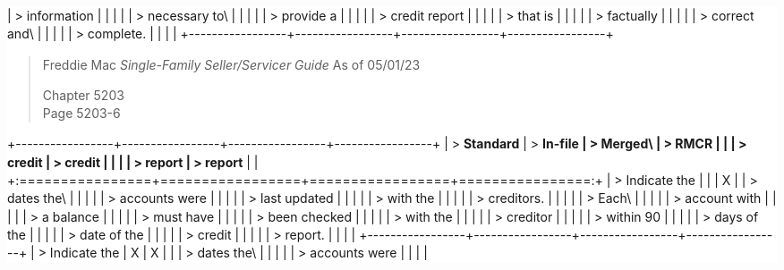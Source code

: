| > information   |                 |                 |                 |
| > necessary to\ |                 |                 |                 |
| > provide a     |                 |                 |                 |
| > credit report |                 |                 |                 |
| > that is       |                 |                 |                 |
| > factually     |                 |                 |                 |
| > correct and\  |                 |                 |                 |
| > complete.     |                 |                 |                 |
+-----------------+-----------------+-----------------+-----------------+

> Freddie Mac *Single-Family Seller/Servicer Guide* As of 05/01/23
>
> Chapter 5203\
> Page 5203-6

+-----------------+-----------------+-----------------+-----------------+
| > **Standard**  | > **In-file     | > **Merged**\   | > **RMCR**      |
|                 | > credit        | > **credit      |                 |
|                 | > report**      | > report**      |                 |
+:================+=================+=================+================:+
| > Indicate the  |                 |                 | X               |
| > dates the\    |                 |                 |                 |
| > accounts were |                 |                 |                 |
| > last updated  |                 |                 |                 |
| > with the      |                 |                 |                 |
| > creditors.    |                 |                 |                 |
| > Each\         |                 |                 |                 |
| > account with  |                 |                 |                 |
| > a balance     |                 |                 |                 |
| > must have     |                 |                 |                 |
| > been checked  |                 |                 |                 |
| > with the      |                 |                 |                 |
| > creditor      |                 |                 |                 |
| > within 90     |                 |                 |                 |
| > days of the   |                 |                 |                 |
| > date of the   |                 |                 |                 |
| > credit        |                 |                 |                 |
| > report.       |                 |                 |                 |
+-----------------+-----------------+-----------------+-----------------+
| > Indicate the  | X               | X               |                 |
| > dates the\    |                 |                 |                 |
| > accounts were |                 |                 |                 |
